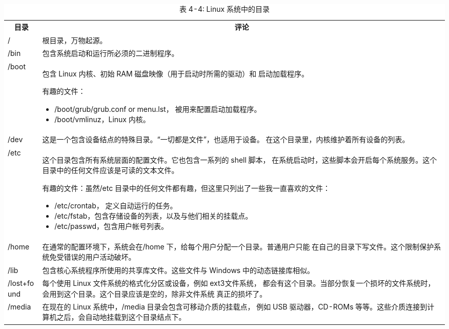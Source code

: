 </table>

<table class="multi">
<caption class="cap">表 4-4: Linux 系统中的目录</caption>
<tr>
<th class="title">目录</th>
<th class="title">评论</th>
</tr>
<tr>
<td valign="top">/</td>
<td valign="top">根目录，万物起源。</td>
</tr>
<tr>
<td valign="top">/bin</td>
<td valign="top">包含系统启动和运行所必须的二进制程序。</td>
</tr>
<tr>
<td valign="top">/boot</td>
<td valign="top"><p>包含 Linux 内核、初始 RAM 磁盘映像（用于启动时所需的驱动）和
启动加载程序。</p>
<p>有趣的文件：</p>
<ul>
<li>/boot/grub/grub.conf or menu.lst， 被用来配置启动加载程序。</li>
<li>/boot/vmlinuz，Linux 内核。</li>
</ul>
</td>
</tr>
<tr>
<td valign="top">/dev</td>
<td valign="top">这是一个包含设备结点的特殊目录。“一切都是文件”，也适用于设备。
在这个目录里，内核维护着所有设备的列表。</td>
</tr>
<tr>
<td valign="top">/etc</td>
<td valign="top"><p>这个目录包含所有系统层面的配置文件。它也包含一系列的 shell 脚本，
在系统启动时，这些脚本会开启每个系统服务。这个目录中的任何文件应该是可读的文本文件。</p>
<p>有趣的文件：虽然/etc 目录中的任何文件都有趣，但这里只列出了一些我一直喜欢的文件：</p>
<ul>
<li>/etc/crontab， 定义自动运行的任务。</li>
<li>/etc/fstab，包含存储设备的列表，以及与他们相关的挂载点。</li>
<li>/etc/passwd，包含用户帐号列表。 </li>
</ul>
</td>
</tr>
<tr>
<td valign="top">/home</td>
<td valign="top">在通常的配置环境下，系统会在/home 下，给每个用户分配一个目录。普通用户只能
在自己的目录下写文件。这个限制保护系统免受错误的用户活动破坏。</td>
</tr>
<tr>
<td valign="top">/lib </td>
<td valign="top">包含核心系统程序所使用的共享库文件。这些文件与 Windows 中的动态链接库相似。</td>
</tr>
<tr>
<td valign="top">/lost+found </td>
<td valign="top">每个使用 Linux 文件系统的格式化分区或设备，例如 ext3文件系统，
都会有这个目录。当部分恢复一个损坏的文件系统时，会用到这个目录。这个目录应该是空的，除非文件系统
真正的损坏了。</td>
</tr>
<tr>
<td>/media </td>
<td>在现在的 Linux 系统中，/media 目录会包含可移动介质的挂载点，
例如 USB 驱动器，CD-ROMs 等等。这些介质连接到计算机之后，会自动地挂载到这个目录结点下。
</td>